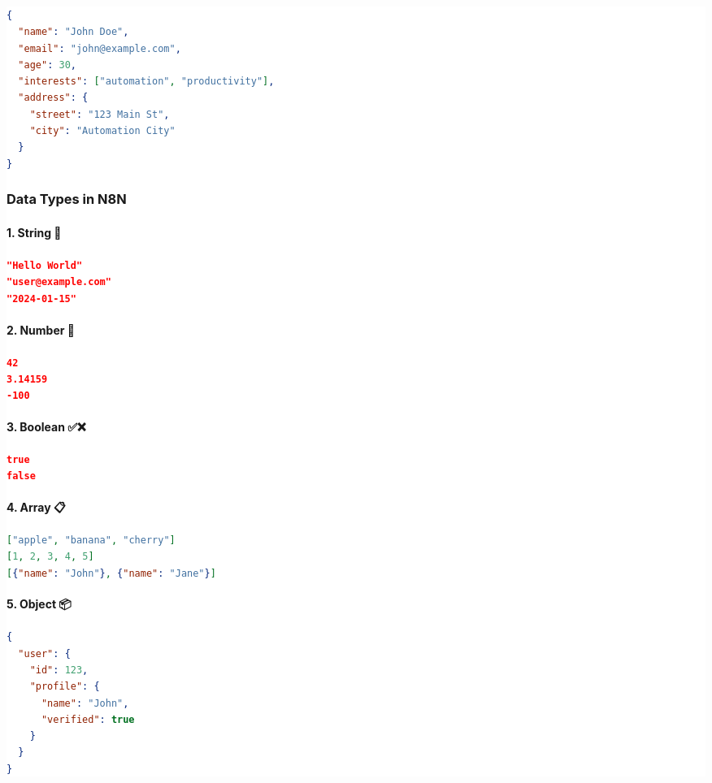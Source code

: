 ```json
{
  "name": "John Doe",
  "email": "john@example.com",
  "age": 30,
  "interests": ["automation", "productivity"],
  "address": {
    "street": "123 Main St",
    "city": "Automation City"
  }
}
```

### Data Types in N8N

#### 1. **String** 📝
```json
"Hello World"
"user@example.com"
"2024-01-15"
```

#### 2. **Number** 🔢
```json
42
3.14159
-100
```

#### 3. **Boolean** ✅❌
```json
true
false
```

#### 4. **Array** 📋
```json
["apple", "banana", "cherry"]
[1, 2, 3, 4, 5]
[{"name": "John"}, {"name": "Jane"}]
```

#### 5. **Object** 📦
```json
{
  "user": {
    "id": 123,
    "profile": {
      "name": "John",
      "verified": true
    }
  }
}
```

